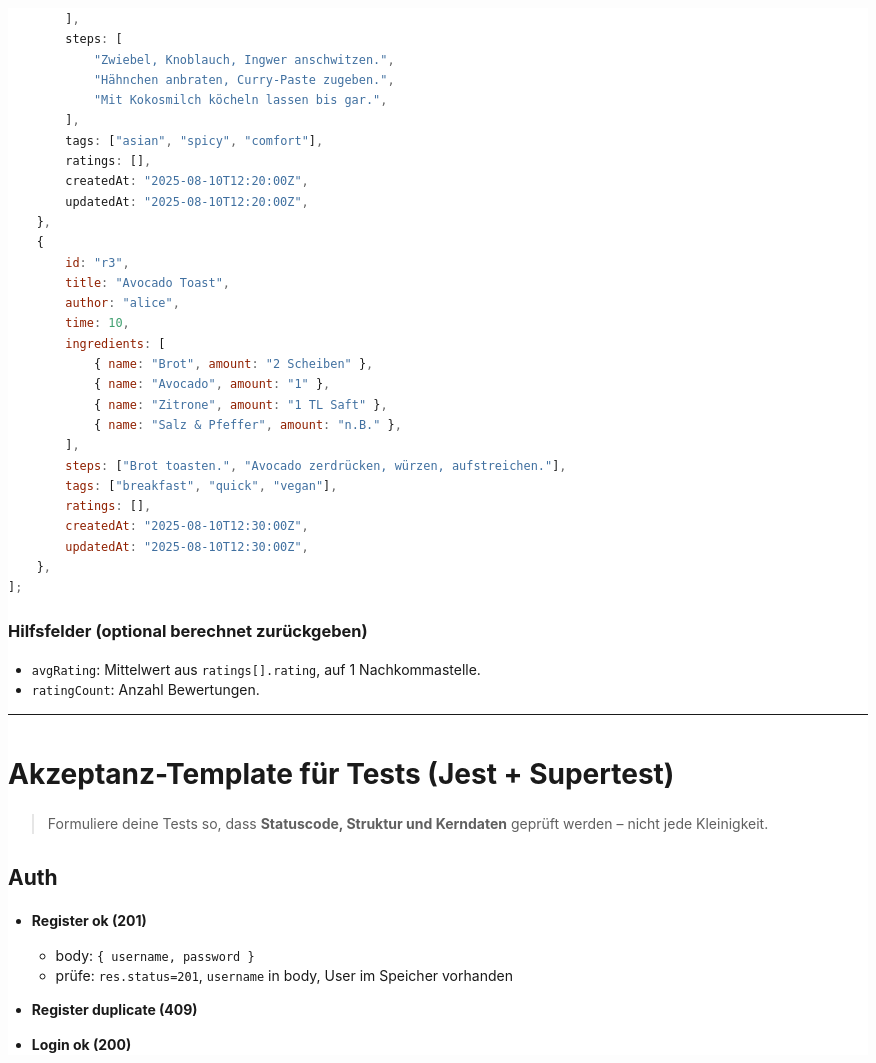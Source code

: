 ```js
        ],
        steps: [
            "Zwiebel, Knoblauch, Ingwer anschwitzen.",
            "Hähnchen anbraten, Curry-Paste zugeben.",
            "Mit Kokosmilch köcheln lassen bis gar.",
        ],
        tags: ["asian", "spicy", "comfort"],
        ratings: [],
        createdAt: "2025-08-10T12:20:00Z",
        updatedAt: "2025-08-10T12:20:00Z",
    },
    {
        id: "r3",
        title: "Avocado Toast",
        author: "alice",
        time: 10,
        ingredients: [
            { name: "Brot", amount: "2 Scheiben" },
            { name: "Avocado", amount: "1" },
            { name: "Zitrone", amount: "1 TL Saft" },
            { name: "Salz & Pfeffer", amount: "n.B." },
        ],
        steps: ["Brot toasten.", "Avocado zerdrücken, würzen, aufstreichen."],
        tags: ["breakfast", "quick", "vegan"],
        ratings: [],
        createdAt: "2025-08-10T12:30:00Z",
        updatedAt: "2025-08-10T12:30:00Z",
    },
];
```

### Hilfsfelder (optional berechnet zurückgeben)

-   `avgRating`: Mittelwert aus `ratings[].rating`, auf 1 Nachkommastelle.
-   `ratingCount`: Anzahl Bewertungen.

---

# Akzeptanz-Template für Tests (Jest + Supertest)

> Formuliere deine Tests so, dass **Statuscode, Struktur und Kerndaten** geprüft werden – nicht jede Kleinigkeit.

## Auth

-   **Register ok (201)**

    -   body: `{ username, password }`
    -   prüfe: `res.status=201`, `username` in body, User im Speicher vorhanden

-   **Register duplicate (409)**
-   **Login ok (200)**
